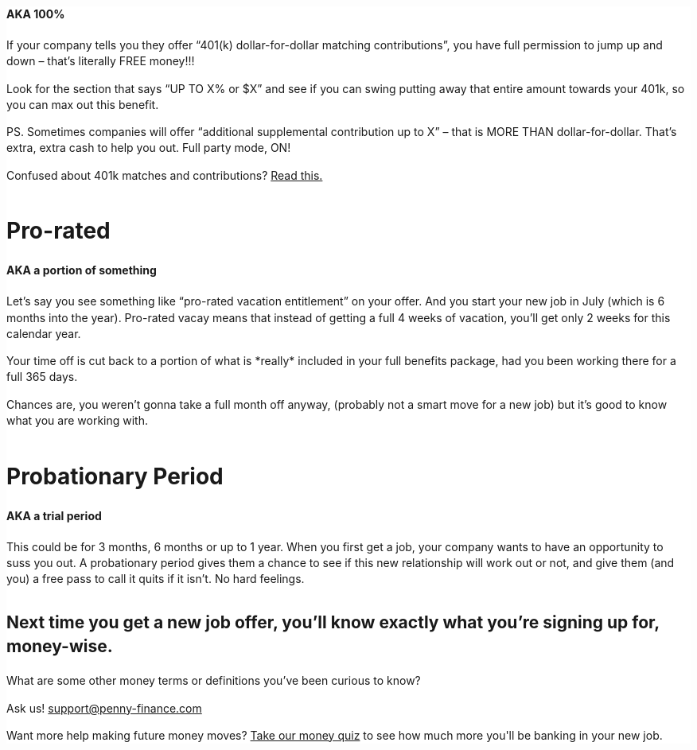 #### AKA 100%

If your company tells you they offer “401(k) dollar-for-dollar matching contributions”, you have full permission to jump up and down – that’s literally FREE money!!! 

Look for the section that says “UP TO X% or $X” and see if you can swing putting away that entire amount towards your 401k, so you can max out this benefit. 

PS. Sometimes companies will offer “additional supplemental contribution up to X” – that is MORE THAN dollar-for-dollar. That’s extra, extra cash to help you out. Full party mode, ON!

Confused about 401k matches and contributions? [Read this.](https://blog.penny-finance.com/blog/2021-04-06-401k-ira-wtf-2/) 

# Pro-rated 

#### AKA a portion of something

Let’s say you see something like “pro-rated vacation entitlement” on your offer. And you start your new job in July (which is 6 months into the year). Pro-rated vacay means that instead of getting a full 4 weeks of vacation, you’ll get only 2 weeks for this calendar year. 

Your time off is cut back to a portion of what is \*really\* included in your full benefits package, had you been working there for a full 365 days. 

Chances are, you weren’t gonna take a full month off anyway, (probably not a smart move for a new job) but it’s good to know what you are working with.

# Probationary Period 

#### AKA a trial period

This could be for 3 months, 6 months or up to 1 year. When you first get a job, your company wants to have an opportunity to suss you out. A probationary period gives them a chance to see if this new relationship will work out or not, and give them (and you) a free pass to call it quits if it isn’t. No hard feelings. 

## Next time you get a new job offer, you’ll know exactly what you’re signing up for, money-wise. 

What are some other money terms or definitions you’ve been curious to know? 

Ask us! support@penny-finance.com 

Want more help making future money moves? [Take our money quiz](https://www.penny-finance.com/quiz) to see how much more you'll be banking in your new job.